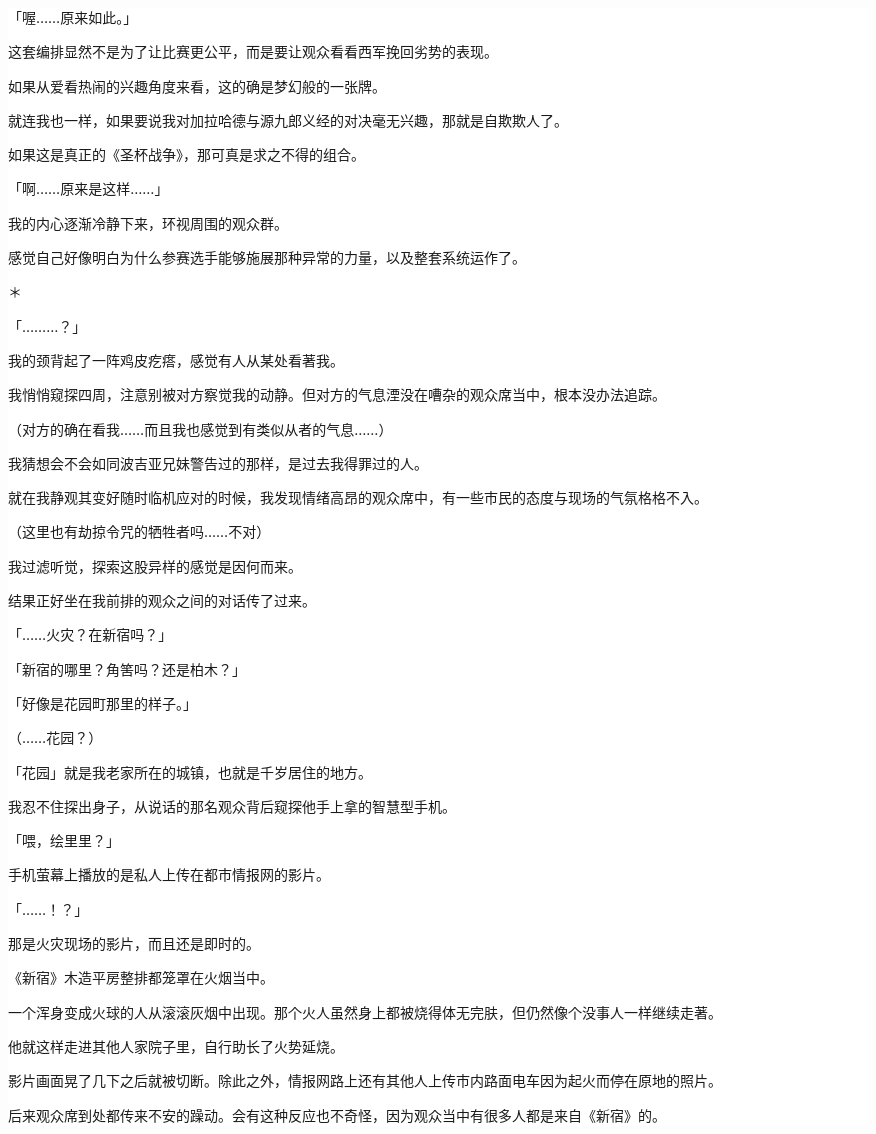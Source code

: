 「喔……原来如此。」

这套编排显然不是为了让比赛更公平，而是要让观众看看西军挽回劣势的表现。

如果从爱看热闹的兴趣角度来看，这的确是梦幻般的一张牌。

就连我也一样，如果要说我对加拉哈德与源九郎义经的对决毫无兴趣，那就是自欺欺人了。

如果这是真正的《圣杯战争》，那可真是求之不得的组合。

「啊……原来是这样……」

我的内心逐渐冷静下来，环视周围的观众群。

感觉自己好像明白为什么参赛选手能够施展那种异常的力量，以及整套系统运作了。

＊

「………？」

我的颈背起了一阵鸡皮疙瘩，感觉有人从某处看著我。

我悄悄窥探四周，注意别被对方察觉我的动静。但对方的气息湮没在嘈杂的观众席当中，根本没办法追踪。

（对方的确在看我……而且我也感觉到有类似从者的气息……）

我猜想会不会如同波吉亚兄妹警告过的那样，是过去我得罪过的人。

就在我静观其变好随时临机应对的时候，我发现情绪高昂的观众席中，有一些市民的态度与现场的气氛格格不入。

（这里也有劫掠令咒的牺牲者吗……不对）

我过滤听觉，探索这股异样的感觉是因何而来。

结果正好坐在我前排的观众之间的对话传了过来。

「……火灾？在新宿吗？」

「新宿的哪里？角筈吗？还是柏木？」

「好像是花园町那里的样子。」

（……花园？）

「花园」就是我老家所在的城镇，也就是千岁居住的地方。

我忍不住探出身子，从说话的那名观众背后窥探他手上拿的智慧型手机。

「喂，绘里里？」

手机萤幕上播放的是私人上传在都市情报网的影片。

「……！？」

那是火灾现场的影片，而且还是即时的。

《新宿》木造平房整排都笼罩在火烟当中。

一个浑身变成火球的人从滚滚灰烟中出现。那个火人虽然身上都被烧得体无完肤，但仍然像个没事人一样继续走著。

他就这样走进其他人家院子里，自行助长了火势延烧。

影片画面晃了几下之后就被切断。除此之外，情报网路上还有其他人上传市内路面电车因为起火而停在原地的照片。

后来观众席到处都传来不安的躁动。会有这种反应也不奇怪，因为观众当中有很多人都是来自《新宿》的。
